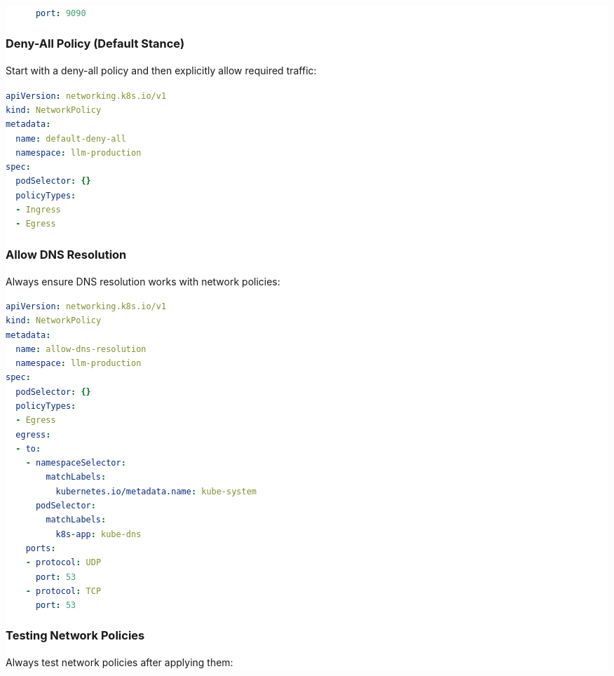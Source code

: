 ```yaml
      port: 9090
```

### Deny-All Policy (Default Stance)

Start with a deny-all policy and then explicitly allow required traffic:

```yaml
apiVersion: networking.k8s.io/v1
kind: NetworkPolicy
metadata:
  name: default-deny-all
  namespace: llm-production
spec:
  podSelector: {}
  policyTypes:
  - Ingress
  - Egress
```

### Allow DNS Resolution

Always ensure DNS resolution works with network policies:

```yaml
apiVersion: networking.k8s.io/v1
kind: NetworkPolicy
metadata:
  name: allow-dns-resolution
  namespace: llm-production
spec:
  podSelector: {}
  policyTypes:
  - Egress
  egress:
  - to:
    - namespaceSelector:
        matchLabels:
          kubernetes.io/metadata.name: kube-system
      podSelector:
        matchLabels:
          k8s-app: kube-dns
    ports:
    - protocol: UDP
      port: 53
    - protocol: TCP
      port: 53
```

### Testing Network Policies

Always test network policies after applying them:
